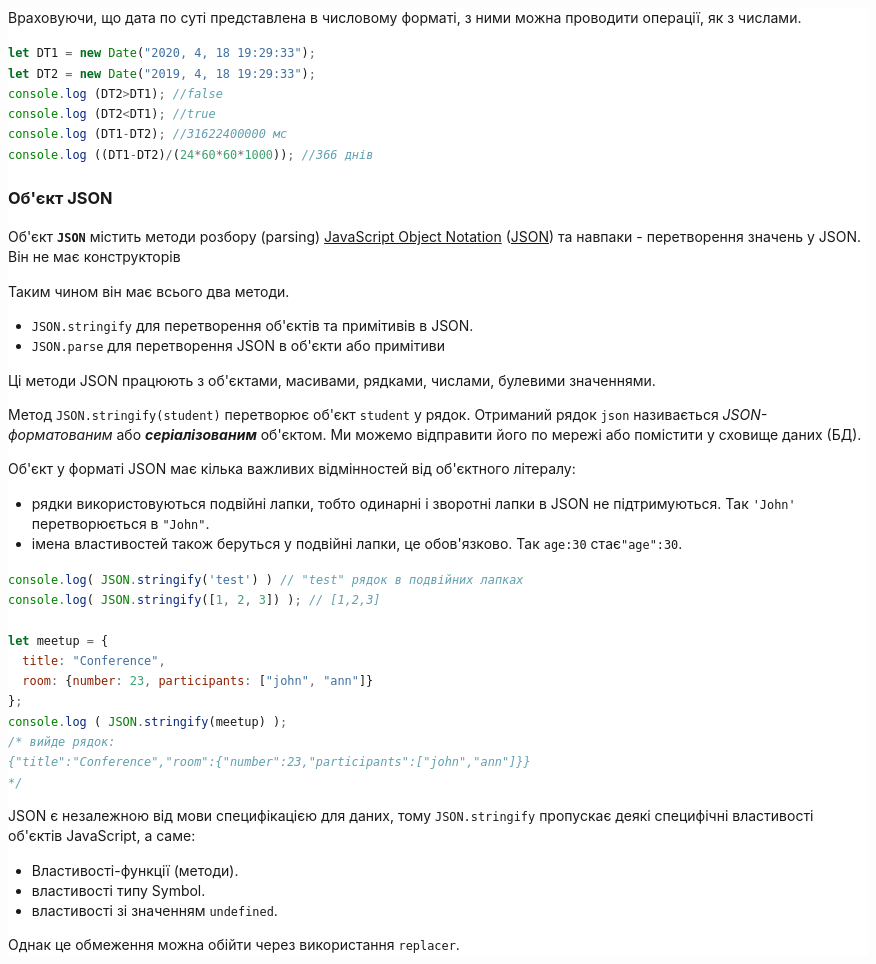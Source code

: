 Враховуючи, що дата по суті представлена в числовому форматі, з ними можна проводити операції, як з числами.

```javascript
let DT1 = new Date("2020, 4, 18 19:29:33");
let DT2 = new Date("2019, 4, 18 19:29:33");
console.log (DT2>DT1); //false 
console.log (DT2<DT1); //true
console.log (DT1-DT2); //31622400000 мс
console.log ((DT1-DT2)/(24*60*60*1000)); //366 днів
```

### Об'єкт JSON 

Об'єкт **`JSON`**  містить методи розбору (parsing) [JavaScript Object Notation](https://json.org/) ([JSON](https://developer.mozilla.org/en-US/docs/Glossary/JSON)) та навпаки - перетворення значень у JSON. Він не має конструкторів

Таким чином він має всього два методи.

- `JSON.stringify` для перетворення об'єктів та примітивів в JSON.
- `JSON.parse` для перетворення JSON в об'єкти або примітиви

Ці методи JSON працюють з об'єктами, масивами, рядками, числами, булевими значеннями.

Метод `JSON.stringify(student)` перетворює об'єкт `student` у рядок. Отриманий рядок  `json` називається *JSON-форматованим* або ***серіалізованим*** об'єктом. Ми можемо відправити його по мережі або помістити у сховище даних (БД).

Об'єкт у форматі JSON має кілька важливих відмінностей  від об'єктного літералу:

- рядки використовуються подвійні лапки, тобто одинарні і зворотні лапки в JSON не підтримуються. Так `'John'` перетворюється в `"John"`.
- імена властивостей також беруться у подвійні лапки, це обов'язково. Так `age:30` стає`"age":30`.

```javascript
console.log( JSON.stringify('test') ) // "test" рядок в подвійних лапках
console.log( JSON.stringify([1, 2, 3]) ); // [1,2,3]

let meetup = {
  title: "Conference",
  room: {number: 23, participants: ["john", "ann"]}
};
console.log ( JSON.stringify(meetup) );
/* вийде рядок:
{"title":"Conference","room":{"number":23,"participants":["john","ann"]}}
*/
```

JSON є незалежною від мови специфікацією для даних, тому `JSON.stringify` пропускає деякі специфічні властивості об'єктів JavaScript, а саме:

- Властивості-функції (методи).
- властивості типу Symbol.
- властивості зі значенням `undefined`.

Однак це обмеження можна обійти через використання `replacer`.
